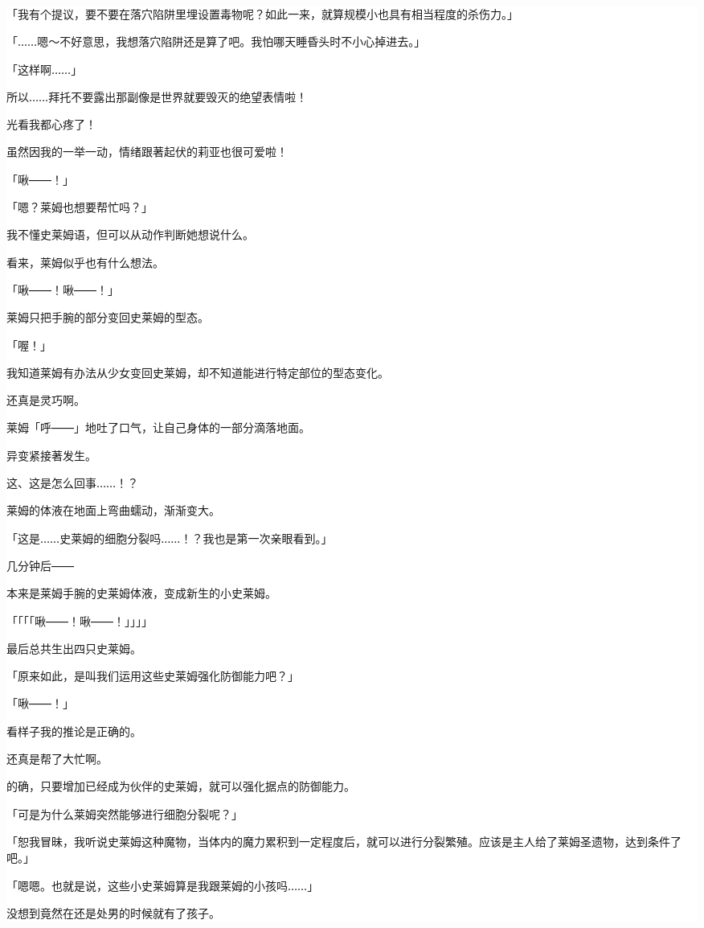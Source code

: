 「我有个提议，要不要在落穴陷阱里埋设置毒物呢？如此一来，就算规模小也具有相当程度的杀伤力。」

「……嗯～不好意思，我想落穴陷阱还是算了吧。我怕哪天睡昏头时不小心掉进去。」

「这样啊……」

所以……拜托不要露出那副像是世界就要毁灭的绝望表情啦！

光看我都心疼了！

虽然因我的一举一动，情绪跟著起伏的莉亚也很可爱啦！

「啾——！」

「嗯？莱姆也想要帮忙吗？」

我不懂史莱姆语，但可以从动作判断她想说什么。

看来，莱姆似乎也有什么想法。

「啾——！啾——！」

莱姆只把手腕的部分变回史莱姆的型态。

「喔！」

我知道莱姆有办法从少女变回史莱姆，却不知道能进行特定部位的型态变化。

还真是灵巧啊。

莱姆「呼——」地吐了口气，让自己身体的一部分滴落地面。

异变紧接著发生。

这、这是怎么回事……！？

莱姆的体液在地面上弯曲蠕动，渐渐变大。

「这是……史莱姆的细胞分裂吗……！？我也是第一次亲眼看到。」

几分钟后——

本来是莱姆手腕的史莱姆体液，变成新生的小史莱姆。

「「「「啾——！啾——！」」」」

最后总共生出四只史莱姆。

「原来如此，是叫我们运用这些史莱姆强化防御能力吧？」

「啾——！」

看样子我的推论是正确的。

还真是帮了大忙啊。

的确，只要增加已经成为伙伴的史莱姆，就可以强化据点的防御能力。

「可是为什么莱姆突然能够进行细胞分裂呢？」

「恕我冒昧，我听说史莱姆这种魔物，当体内的魔力累积到一定程度后，就可以进行分裂繁殖。应该是主人给了莱姆圣遗物，达到条件了吧。」

「嗯嗯。也就是说，这些小史莱姆算是我跟莱姆的小孩吗……」

没想到竟然在还是处男的时候就有了孩子。
